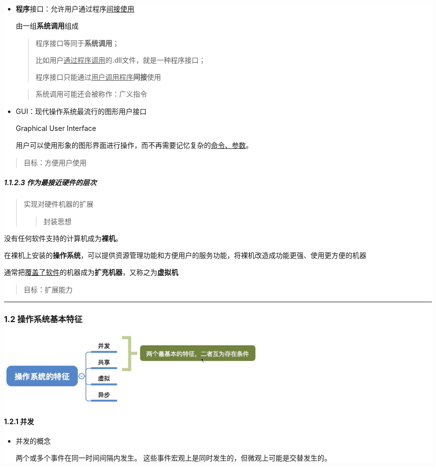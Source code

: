 - **程序**接口：允许用户通过程序<u>间接使用</u>

  由一组**系统调用**组成

  > 程序接口等同于**系统调用**；
  >
  > 比如用户<u>通过程序调用</u>的.dll文件，就是一种程序接口；
  >
  > 程序接口只能通过<u>用户调用程序</u>**间接**使用

  > 系统调用可能还会被称作：广义指令

- GUI：现代操作系统最流行的图形用户接口

  Graphical User Interface

  用户可以使用形象的图形界面进行操作，而不再需要记忆复杂的<u>命令、参数</u>。

> 目标：方便用户使用

##### 1.1.2.3 作为最接近硬件的层次

>实现对硬件机器的扩展
>
>> 封装思想

没有任何软件支持的计算机成为**裸机**。

在裸机上安装的**操作系统**，可以提供资源管理功能和方便用户的服务功能，将裸机改造成功能更强、使用更方便的机器

通常把<u>覆盖了软件</u>的机器成为**扩充机器**，又称之为**虚拟机**

> 目标：扩展能力

----

### 1.2 操作系统基本特征

<img src="pics/image-20220323172911949.png" alt="image-20220323172911949" style="zoom:50%;" />

#### 1.2.1 并发

- 并发的概念

  两个或多个事件在同一时间间隔内发生。
  这些事件宏观上是同时发生的，但微观上可能是交替发生的。
